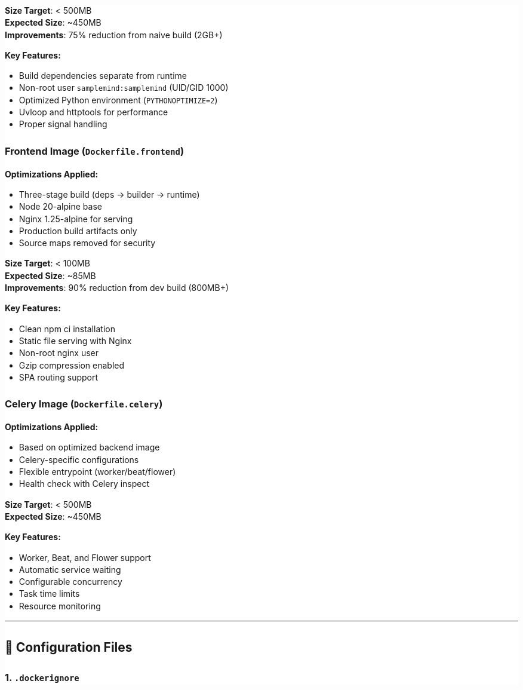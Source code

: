 **Size Target**: < 500MB  
**Expected Size**: ~450MB  
**Improvements**: 75% reduction from naive build (2GB+)

**Key Features:**
- Build dependencies separate from runtime
- Non-root user `samplemind:samplemind` (UID/GID 1000)
- Optimized Python environment (`PYTHONOPTIMIZE=2`)
- Uvloop and httptools for performance
- Proper signal handling

### Frontend Image (`Dockerfile.frontend`)

**Optimizations Applied:**
- Three-stage build (deps → builder → runtime)
- Node 20-alpine base
- Nginx 1.25-alpine for serving
- Production build artifacts only
- Source maps removed for security

**Size Target**: < 100MB  
**Expected Size**: ~85MB  
**Improvements**: 90% reduction from dev build (800MB+)

**Key Features:**
- Clean npm ci installation
- Static file serving with Nginx
- Non-root nginx user
- Gzip compression enabled
- SPA routing support

### Celery Image (`Dockerfile.celery`)

**Optimizations Applied:**
- Based on optimized backend image
- Celery-specific configurations
- Flexible entrypoint (worker/beat/flower)
- Health check with Celery inspect

**Size Target**: < 500MB  
**Expected Size**: ~450MB

**Key Features:**
- Worker, Beat, and Flower support
- Automatic service waiting
- Configurable concurrency
- Task time limits
- Resource monitoring

---

## 🔧 Configuration Files

### 1. `.dockerignore`
